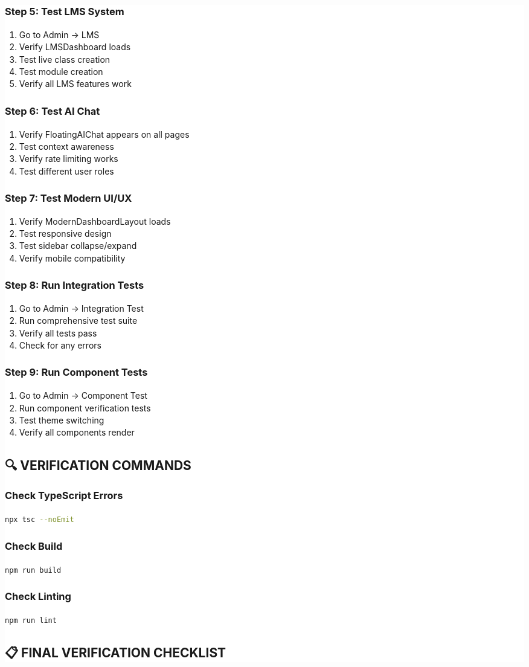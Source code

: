 ### Step 5: Test LMS System
1. Go to Admin → LMS
2. Verify LMSDashboard loads
3. Test live class creation
4. Test module creation
5. Verify all LMS features work

### Step 6: Test AI Chat
1. Verify FloatingAIChat appears on all pages
2. Test context awareness
3. Verify rate limiting works
4. Test different user roles

### Step 7: Test Modern UI/UX
1. Verify ModernDashboardLayout loads
2. Test responsive design
3. Test sidebar collapse/expand
4. Verify mobile compatibility

### Step 8: Run Integration Tests
1. Go to Admin → Integration Test
2. Run comprehensive test suite
3. Verify all tests pass
4. Check for any errors

### Step 9: Run Component Tests
1. Go to Admin → Component Test
2. Run component verification tests
3. Test theme switching
4. Verify all components render

## 🔍 VERIFICATION COMMANDS

### Check TypeScript Errors
```bash
npx tsc --noEmit
```

### Check Build
```bash
npm run build
```

### Check Linting
```bash
npm run lint
```

## 📋 FINAL VERIFICATION CHECKLIST
